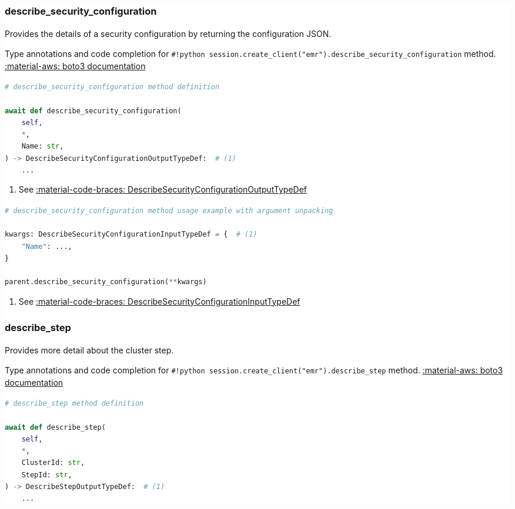 ### describe\_security\_configuration

Provides the details of a security configuration by returning the configuration
JSON.

Type annotations and code completion for `#!python session.create_client("emr").describe_security_configuration` method.
[:material-aws: boto3 documentation](https://boto3.amazonaws.com/v1/documentation/api/latest/reference/services/emr/client/describe_security_configuration.html)

```python
# describe_security_configuration method definition

await def describe_security_configuration(
    self,
    *,
    Name: str,
) -> DescribeSecurityConfigurationOutputTypeDef:  # (1)
    ...
```

1. See [:material-code-braces: DescribeSecurityConfigurationOutputTypeDef](./type_defs.md#describesecurityconfigurationoutputtypedef) 


```python
# describe_security_configuration method usage example with argument unpacking

kwargs: DescribeSecurityConfigurationInputTypeDef = {  # (1)
    "Name": ...,
}

parent.describe_security_configuration(**kwargs)
```

1. See [:material-code-braces: DescribeSecurityConfigurationInputTypeDef](./type_defs.md#describesecurityconfigurationinputtypedef) 

### describe\_step

Provides more detail about the cluster step.

Type annotations and code completion for `#!python session.create_client("emr").describe_step` method.
[:material-aws: boto3 documentation](https://boto3.amazonaws.com/v1/documentation/api/latest/reference/services/emr/client/describe_step.html)

```python
# describe_step method definition

await def describe_step(
    self,
    *,
    ClusterId: str,
    StepId: str,
) -> DescribeStepOutputTypeDef:  # (1)
    ...
```
